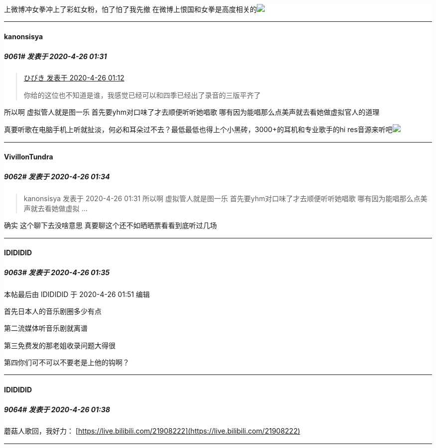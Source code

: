 上微博冲女拳冲上了彩虹女粉，怕了怕了我先撤</blockquote>
在微博上恨国和女拳是高度相关的<img src="https://static.saraba1st.com/image/smiley/face2017/067.png" referrerpolicy="no-referrer">


-----

####  kanonsisya  
##### 9061#       发表于 2020-4-26 01:31


<blockquote><a href="httphttps://bbs.saraba1st.com/2b/forum.php?mod=redirect&amp;goto=findpost&amp;pid=47206357&amp;ptid=1924531" target="_blank">ひびき 发表于 2020-4-26 01:12</a>

你给的这位也不知道是谁，我感觉已经可以和四季已经出了录音的三版平齐了</blockquote>
所以啊 虚拟管人就是图一乐 首先要yhm对口味了才去顺便听听她唱歌 哪有因为能唱那么点美声就去看她做虚拟官人的道理

真要听歌在电脑手机上听就扯淡，何必和耳朵过不去？最低最低也得上个小黑砖，3000+的耳机和专业歌手的hi res音源来听吧<img src="https://static.saraba1st.com/image/smiley/face2017/034.png" referrerpolicy="no-referrer">


-----

####  VivillonTundra  
##### 9062#       发表于 2020-4-26 01:34


<blockquote>kanonsisya 发表于 2020-4-26 01:31
所以啊 虚拟管人就是图一乐 首先要yhm对口味了才去顺便听听她唱歌 哪有因为能唱那么点美声就去看她做虚拟 ...</blockquote>
确实 这个聊下去没啥意思 真要聊这个还不如晒晒票看看到底听过几场


-----

####  IDIDIDID  
##### 9063#       发表于 2020-4-26 01:35


 本帖最后由 IDIDIDID 于 2020-4-26 01:51 编辑 

首先日本人的音乐剧圈多少有点

第二流媒体听音乐剧就离谱

第三免费发的那老姐收录问题大得很

第四你们可不可以不要老是上他的钩啊？


-----

####  IDIDIDID  
##### 9064#       发表于 2020-4-26 01:38


蘑菇人歌回，我好力：
[https://live.bilibili.com/21908222](https://live.bilibili.com/21908222)


-----
